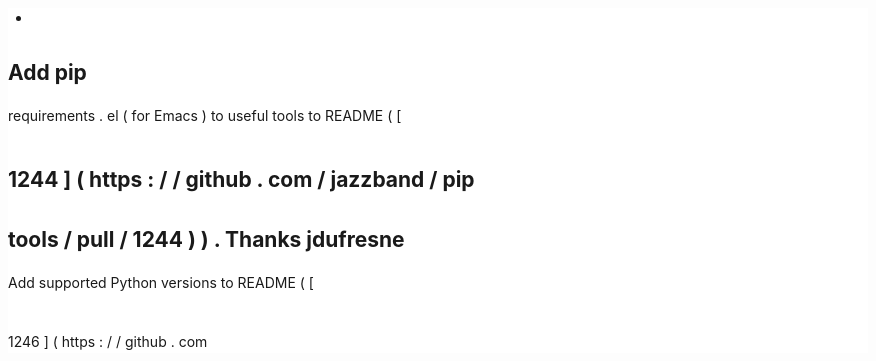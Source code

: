 -
Add
pip
-
requirements
.
el
(
for
Emacs
)
to
useful
tools
to
README
(
[
#
1244
]
(
https
:
/
/
github
.
com
/
jazzband
/
pip
-
tools
/
pull
/
1244
)
)
.
Thanks
jdufresne
-
Add
supported
Python
versions
to
README
(
[
#
1246
]
(
https
:
/
/
github
.
com